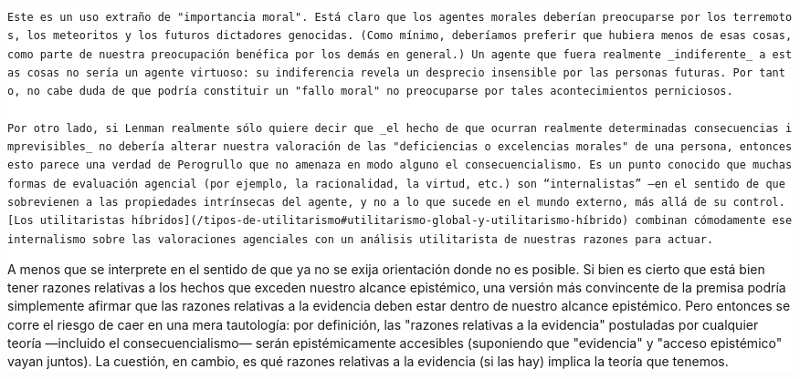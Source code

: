     Este es un uso extraño de "importancia moral". Está claro que los agentes morales deberían preocuparse por los terremotos, los meteoritos y los futuros dictadores genocidas. (Como mínimo, deberíamos preferir que hubiera menos de esas cosas, como parte de nuestra preocupación benéfica por los demás en general.) Un agente que fuera realmente _indiferente_ a estas cosas no sería un agente virtuoso: su indiferencia revela un desprecio insensible por las personas futuras. Por tanto, no cabe duda de que podría constituir un "fallo moral" no preocuparse por tales acontecimientos perniciosos.

    Por otro lado, si Lenman realmente sólo quiere decir que _el hecho de que ocurran realmente determinadas consecuencias imprevisibles_ no debería alterar nuestra valoración de las "deficiencias o excelencias morales" de una persona, entonces esto parece una verdad de Perogrullo que no amenaza en modo alguno el consecuencialismo. Es un punto conocido que muchas formas de evaluación agencial (por ejemplo, la racionalidad, la virtud, etc.) son “internalistas” —en el sentido de que sobrevienen a las propiedades intrínsecas del agente, y no a lo que sucede en el mundo externo, más allá de su control. [Los utilitaristas híbridos](/tipos-de-utilitarismo#utilitarismo-global-y-utilitarismo-híbrido) combinan cómodamente ese internalismo sobre las valoraciones agenciales con un análisis utilitarista de nuestras razones para actuar.

[^17]:
A menos que se interprete en el sentido de que ya no se exija orientación donde no es posible. Si bien es cierto que está bien tener razones relativas a los hechos que exceden nuestro alcance epistémico, una versión más convincente de la premisa podría simplemente afirmar que las razones relativas a la evidencia deben estar dentro de nuestro alcance epistémico. Pero entonces se corre el riesgo de caer en una mera tautología: por definición, las "razones relativas a la evidencia" postuladas por cualquier teoría —incluido el consecuencialismo— serán epistémicamente accesibles (suponiendo que "evidencia" y "acceso epistémico" vayan juntos). La cuestión, en cambio, es qué razones relativas a la evidencia (si las hay) implica la teoría que tenemos.

[^18]: Aunque hay algunas razones para pensar que las dificultades prácticas pueden ser aún peores para los no consecuencialistas. Véase [@Mogensen2021ParalysisArgument].

